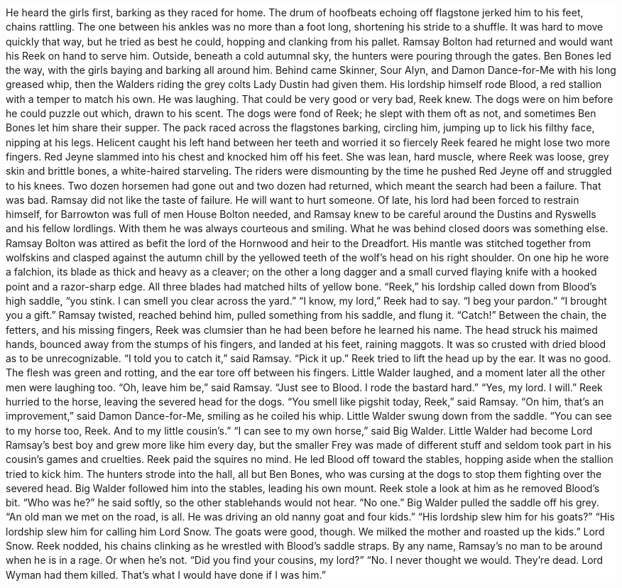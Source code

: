 He heard the girls first, barking as they raced for home. The drum of hoofbeats echoing off flagstone jerked him to his feet, chains rattling. The one between his ankles was no more than a foot long, shortening his stride to a shuffle. It was hard to move quickly that way, but he tried as best he could, hopping and clanking from his pallet. Ramsay Bolton had returned and would want his Reek on hand to serve him.
Outside, beneath a cold autumnal sky, the hunters were pouring through the gates. Ben Bones led the way, with the girls baying and barking all around him. Behind came Skinner, Sour Alyn, and Damon Dance-for-Me with his long greased whip, then the Walders riding the grey colts Lady Dustin had given them. His lordship himself rode Blood, a red stallion with a temper to match his own. He was laughing. That could be very good or very bad, Reek knew.
The dogs were on him before he could puzzle out which, drawn to his scent.
The dogs were fond of Reek; he slept with them oft as not, and sometimes Ben Bones let him share their supper. The pack raced across the flagstones barking, circling him, jumping up to lick his filthy face, nipping at his legs.
Helicent caught his left hand between her teeth and worried it so fiercely Reek feared he might lose two more fingers. Red Jeyne slammed into his chest and knocked him off his feet. She was lean, hard muscle, where Reek was loose, grey skin and brittle bones, a white-haired starveling.
The riders were dismounting by the time he pushed Red Jeyne off and struggled to his knees. Two dozen horsemen had gone out and two dozen had returned, which meant the search had been a failure. That was bad.
Ramsay did not like the taste of failure. He will want to hurt someone.
Of late, his lord had been forced to restrain himself, for Barrowton was full of men House Bolton needed, and Ramsay knew to be careful around the Dustins and Ryswells and his fellow lordlings. With them he was always courteous and smiling. What he was behind closed doors was something else.
Ramsay Bolton was attired as befit the lord of the Hornwood and heir to the Dreadfort. His mantle was stitched together from wolfskins and clasped against the autumn chill by the yellowed teeth of the wolf’s head on his right shoulder. On one hip he wore a falchion, its blade as thick and heavy as a cleaver; on the other a long dagger and a small curved flaying knife with a hooked point and a razor-sharp edge. All three blades had matched hilts of yellow bone. “Reek,” his lordship called down from Blood’s high saddle, “you stink. I can smell you clear across the yard.”
“I know, my lord,” Reek had to say. “I beg your pardon.”
“I brought you a gift.” Ramsay twisted, reached behind him, pulled something from his saddle, and flung it. “Catch!”
Between the chain, the fetters, and his missing fingers, Reek was clumsier than he had been before he learned his name. The head struck his maimed hands, bounced away from the stumps of his fingers, and landed at his feet, raining maggots. It was so crusted with dried blood as to be unrecognizable.
“I told you to catch it,” said Ramsay. “Pick it up.”
Reek tried to lift the head up by the ear. It was no good. The flesh was green and rotting, and the ear tore off between his fingers. Little Walder laughed, and a moment later all the other men were laughing too. “Oh, leave him be,” said Ramsay. “Just see to Blood. I rode the bastard hard.”
“Yes, my lord. I will.” Reek hurried to the horse, leaving the severed head for the dogs.
“You smell like pigshit today, Reek,” said Ramsay.
“On him, that’s an improvement,” said Damon Dance-for-Me, smiling as he coiled his whip.
Little Walder swung down from the saddle. “You can see to my horse too, Reek. And to my little cousin’s.”
“I can see to my own horse,” said Big Walder. Little Walder had become Lord Ramsay’s best boy and grew more like him every day, but the smaller Frey was made of different stuff and seldom took part in his cousin’s games and cruelties.
Reek paid the squires no mind. He led Blood off toward the stables, hopping aside when the stallion tried to kick him. The hunters strode into the hall, all but Ben Bones, who was cursing at the dogs to stop them fighting over the severed head.
Big Walder followed him into the stables, leading his own mount. Reek stole a look at him as he removed Blood’s bit. “Who was he?” he said softly, so the other stablehands would not hear.
“No one.” Big Walder pulled the saddle off his grey. “An old man we met on the road, is all. He was driving an old nanny goat and four kids.”
“His lordship slew him for his goats?”
“His lordship slew him for calling him Lord Snow. The goats were good, though. We milked the mother and roasted up the kids.”
Lord Snow. Reek nodded, his chains clinking as he wrestled with Blood’s saddle straps. By any name, Ramsay’s no man to be around when he is in a rage. Or when he’s not. “Did you find your cousins, my lord?”
“No. I never thought we would. They’re dead. Lord Wyman had them killed. That’s what I would have done if I was him.”
